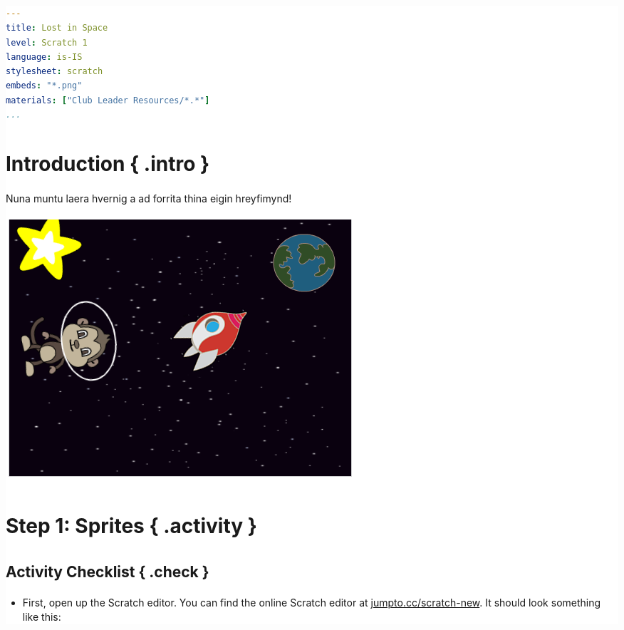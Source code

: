 ```yaml
---
title: Lost in Space
level: Scratch 1
language: is-IS
stylesheet: scratch
embeds: "*.png"
materials: ["Club Leader Resources/*.*"]
...
```


# Introduction { .intro }

Nuna muntu laera hvernig a ad forrita thina eigin hreyfimynd!

<div class="scratch-preview">
	<iframe allowtransparency="true" width="485" height="402" src="http://scratch.mit.edu/projects/embed/26818098/?autostart=false" frameborder="0"></iframe>
	<img src="space-final.png">
</div>

# Step 1: Sprites { .activity }

## Activity Checklist { .check }

+ First, open up the Scratch editor. You can find the online Scratch editor at <a href="http://jumpto.cc/scratch-new">jumpto.cc/scratch-new</a>. It should look something like this:
